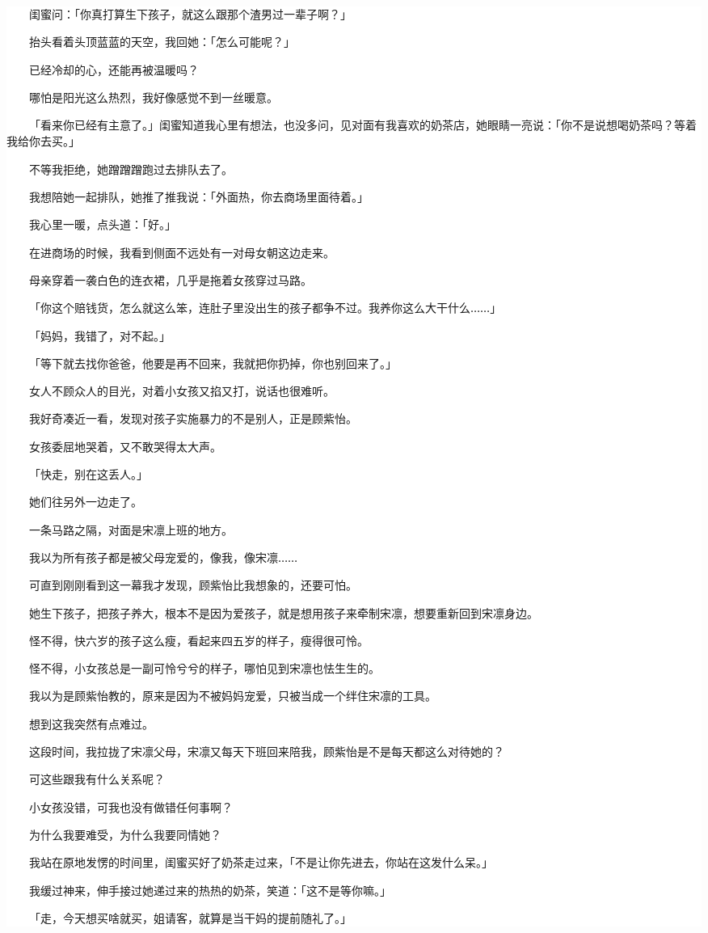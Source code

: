 &emsp;&emsp;闺蜜问：「你真打算生下孩子，就这么跟那个渣男过一辈子啊？」  
  
&emsp;&emsp;抬头看着头顶蓝蓝的天空，我回她：「怎么可能呢？」  
  
&emsp;&emsp;已经冷却的心，还能再被温暖吗？  
  
&emsp;&emsp;哪怕是阳光这么热烈，我好像感觉不到一丝暖意。  
  
&emsp;&emsp;「看来你已经有主意了。」闺蜜知道我心里有想法，也没多问，见对面有我喜欢的奶茶店，她眼睛一亮说：「你不是说想喝奶茶吗？等着我给你去买。」  
  
&emsp;&emsp;不等我拒绝，她蹭蹭蹭跑过去排队去了。  
  
&emsp;&emsp;我想陪她一起排队，她推了推我说：「外面热，你去商场里面待着。」  
  
&emsp;&emsp;我心里一暖，点头道：「好。」  
  
&emsp;&emsp;在进商场的时候，我看到侧面不远处有一对母女朝这边走来。  
  
&emsp;&emsp;母亲穿着一袭白色的连衣裙，几乎是拖着女孩穿过马路。  
  
&emsp;&emsp;「你这个赔钱货，怎么就这么笨，连肚子里没出生的孩子都争不过。我养你这么大干什么……」  
  
&emsp;&emsp;「妈妈，我错了，对不起。」  
  
&emsp;&emsp;「等下就去找你爸爸，他要是再不回来，我就把你扔掉，你也别回来了。」  
  
&emsp;&emsp;女人不顾众人的目光，对着小女孩又掐又打，说话也很难听。  
  
&emsp;&emsp;我好奇凑近一看，发现对孩子实施暴力的不是别人，正是顾紫怡。  
  
&emsp;&emsp;女孩委屈地哭着，又不敢哭得太大声。  
  
&emsp;&emsp;「快走，别在这丢人。」  
  
&emsp;&emsp;她们往另外一边走了。  
  
&emsp;&emsp;一条马路之隔，对面是宋凛上班的地方。  
  
&emsp;&emsp;我以为所有孩子都是被父母宠爱的，像我，像宋凛……  
  
&emsp;&emsp;可直到刚刚看到这一幕我才发现，顾紫怡比我想象的，还要可怕。  
  
&emsp;&emsp;她生下孩子，把孩子养大，根本不是因为爱孩子，就是想用孩子来牵制宋凛，想要重新回到宋凛身边。  
  
&emsp;&emsp;怪不得，快六岁的孩子这么瘦，看起来四五岁的样子，瘦得很可怜。  
  
&emsp;&emsp;怪不得，小女孩总是一副可怜兮兮的样子，哪怕见到宋凛也怯生生的。  
  
&emsp;&emsp;我以为是顾紫怡教的，原来是因为不被妈妈宠爱，只被当成一个绊住宋凛的工具。  
  
&emsp;&emsp;想到这我突然有点难过。  
  
&emsp;&emsp;这段时间，我拉拢了宋凛父母，宋凛又每天下班回来陪我，顾紫怡是不是每天都这么对待她的？  
  
&emsp;&emsp;可这些跟我有什么关系呢？  
  
&emsp;&emsp;小女孩没错，可我也没有做错任何事啊？  
  
&emsp;&emsp;为什么我要难受，为什么我要同情她？  
  
&emsp;&emsp;我站在原地发愣的时间里，闺蜜买好了奶茶走过来，「不是让你先进去，你站在这发什么呆。」  
  
&emsp;&emsp;我缓过神来，伸手接过她递过来的热热的奶茶，笑道：「这不是等你嘛。」  
  
&emsp;&emsp;「走，今天想买啥就买，姐请客，就算是当干妈的提前随礼了。」  
  